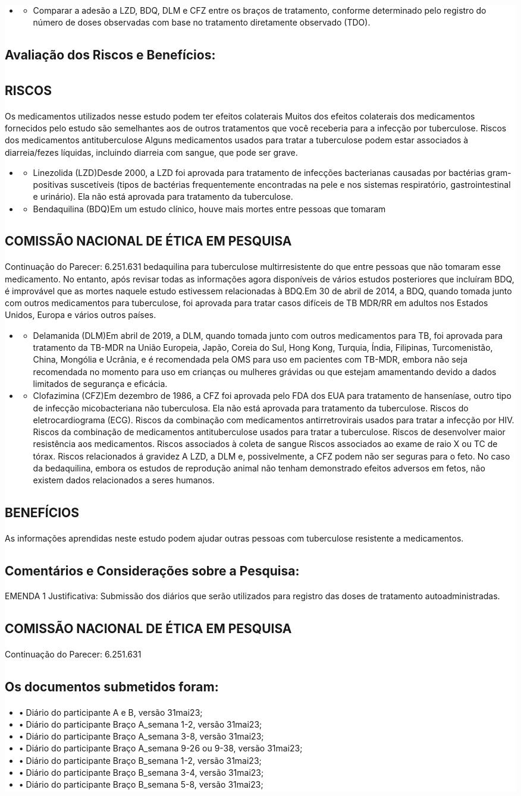 - - Comparar a adesão a LZD, BDQ, DLM e CFZ entre os braços de tratamento, conforme determinado pelo registro do número de doses observadas com base no tratamento diretamente observado (TDO).
## Avaliação dos Riscos e Benefícios:
## RISCOS
Os medicamentos utilizados nesse estudo podem ter efeitos colaterais Muitos dos efeitos colaterais dos medicamentos fornecidos pelo estudo são semelhantes aos de outros tratamentos que você receberia para a infecção por tuberculose.
Riscos dos medicamentos antituberculose
Alguns medicamentos usados para tratar a tuberculose podem estar associados à diarreia/fezes líquidas, incluindo diarreia com sangue, que pode ser grave.
- - Linezolida (LZD)Desde 2000, a LZD foi aprovada para tratamento de infecções bacterianas causadas por bactérias gram-positivas suscetíveis (tipos de bactérias frequentemente encontradas na pele e nos sistemas respiratório, gastrointestinal e urinário). Ela não está aprovada para tratamento da tuberculose.
- - Bendaquilina (BDQ)Em um estudo clínico, houve mais mortes entre pessoas que tomaram
## COMISSÃO NACIONAL DE ÉTICA EM PESQUISA

Continuação do Parecer: 6.251.631
bedaquilina para tuberculose multirresistente do que entre pessoas que não tomaram esse medicamento. No entanto, após revisar todas as informações agora disponíveis de vários estudos posteriores que incluíram BDQ, é improvável que as mortes naquele estudo estivessem relacionadas à BDQ.Em 30 de abril de 2014, a BDQ, quando tomada junto com outros medicamentos para tuberculose, foi aprovada para tratar casos difíceis de TB MDR/RR em adultos nos Estados Unidos, Europa e vários outros países.
- - Delamanida (DLM)Em abril de 2019, a DLM, quando tomada junto com outros medicamentos para TB, foi aprovada para tratamento da TB-MDR na União Europeia, Japão, Coreia do Sul, Hong Kong, Turquia, Índia, Filipinas, Turcomenistão, China, Mongólia e Ucrânia, e é recomendada pela OMS para uso em pacientes com TB-MDR, embora não seja recomendada no momento para uso em crianças ou mulheres grávidas ou que estejam amamentando devido a dados limitados de segurança e eficácia.
- - Clofazimina (CFZ)Em dezembro de 1986, a CFZ foi aprovada pelo FDA dos EUA para tratamento de hanseníase, outro tipo de infecção micobacteriana não tuberculosa. Ela não está aprovada para tratamento da tuberculose.
Riscos do eletrocardiograma (ECG).
Riscos da combinação com medicamentos antirretrovirais usados para tratar a infecção por HIV.
Riscos da combinação de medicamentos antituberculose usados para tratar a tuberculose.
Riscos de desenvolver maior resistência aos medicamentos.
Riscos associados à coleta de sangue Riscos associados ao exame de raio X ou TC de tórax.
Riscos relacionados á gravidez A LZD, a DLM e, possivelmente, a CFZ podem não ser seguras para o feto. No caso da bedaquilina, embora os estudos de reprodução animal não tenham demonstrado efeitos adversos em fetos, não existem dados relacionados a seres humanos.
## BENEFÍCIOS
As informações aprendidas neste estudo podem ajudar outras pessoas com tuberculose resistente a medicamentos.
## Comentários e Considerações sobre a Pesquisa:
EMENDA 1
Justificativa:  Submissão  dos  diários  que  serão  utilizados  para  registro  das  doses  de  tratamento autoadministradas.
## COMISSÃO NACIONAL DE ÉTICA EM PESQUISA
Continuação do Parecer: 6.251.631
## Os documentos submetidos foram:
- • Diário do participante A e B, versão 31mai23;
- • Diário do participante Braço A\_semana 1-2, versão 31mai23;
- • Diário do participante Braço A\_semana 3-8, versão 31mai23;
- • Diário do participante Braço A\_semana 9-26 ou 9-38, versão 31mai23;
- • Diário do participante Braço B\_semana 1-2, versão 31mai23;
- • Diário do participante Braço B\_semana 3-4, versão 31mai23;
- • Diário do participante Braço B\_semana 5-8, versão 31mai23;